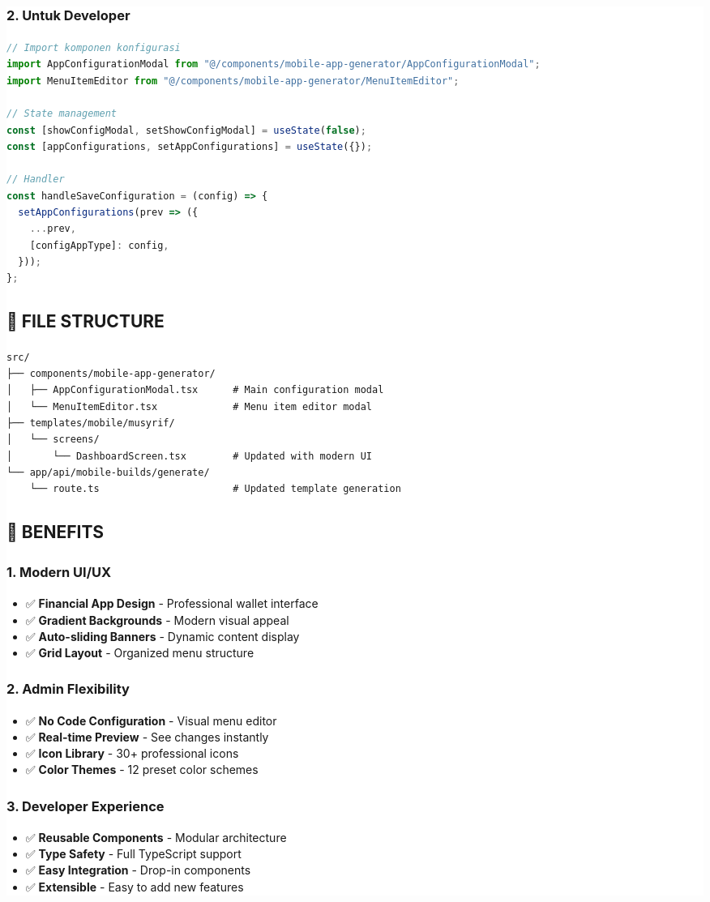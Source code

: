 ### **2. Untuk Developer**

```typescript
// Import komponen konfigurasi
import AppConfigurationModal from "@/components/mobile-app-generator/AppConfigurationModal";
import MenuItemEditor from "@/components/mobile-app-generator/MenuItemEditor";

// State management
const [showConfigModal, setShowConfigModal] = useState(false);
const [appConfigurations, setAppConfigurations] = useState({});

// Handler
const handleSaveConfiguration = (config) => {
  setAppConfigurations(prev => ({
    ...prev,
    [configAppType]: config,
  }));
};
```

## 📁 **FILE STRUCTURE**

```
src/
├── components/mobile-app-generator/
│   ├── AppConfigurationModal.tsx      # Main configuration modal
│   └── MenuItemEditor.tsx             # Menu item editor modal
├── templates/mobile/musyrif/
│   └── screens/
│       └── DashboardScreen.tsx        # Updated with modern UI
└── app/api/mobile-builds/generate/
    └── route.ts                       # Updated template generation
```

## 🚀 **BENEFITS**

### **1. Modern UI/UX**
- ✅ **Financial App Design** - Professional wallet interface
- ✅ **Gradient Backgrounds** - Modern visual appeal
- ✅ **Auto-sliding Banners** - Dynamic content display
- ✅ **Grid Layout** - Organized menu structure

### **2. Admin Flexibility**
- ✅ **No Code Configuration** - Visual menu editor
- ✅ **Real-time Preview** - See changes instantly
- ✅ **Icon Library** - 30+ professional icons
- ✅ **Color Themes** - 12 preset color schemes

### **3. Developer Experience**
- ✅ **Reusable Components** - Modular architecture
- ✅ **Type Safety** - Full TypeScript support
- ✅ **Easy Integration** - Drop-in components
- ✅ **Extensible** - Easy to add new features
